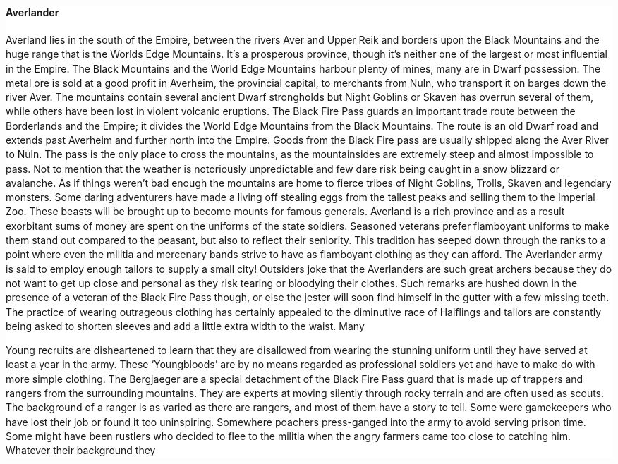 #### Averlander

Averland lies in the south of the Empire, between the rivers
Aver and Upper Reik and borders upon the Black Mountains
and the huge range that is the Worlds Edge Mountains. It’s a
prosperous province, though it’s neither one of the largest or
most influential in the Empire. The Black Mountains and the
World Edge Mountains harbour plenty of mines, many are in
Dwarf possession. The metal ore is sold at a good profit in
Averheim, the provincial capital, to merchants from Nuln,
who transport it on barges down the river Aver. The
mountains contain several ancient Dwarf strongholds but
Night Goblins or Skaven has overrun several of them, while
others have been lost in violent volcanic eruptions.
The Black Fire Pass guards an important trade route between
the Borderlands and the Empire; it divides the World Edge
Mountains from the Black Mountains. The route is an old
Dwarf road and extends past Averheim and further north into
the Empire. Goods from the Black Fire pass are usually
shipped along the Aver River to Nuln. The pass is the only
place to cross the mountains, as the mountainsides are
extremely steep and almost impossible to pass. Not to
mention that the weather is notoriously unpredictable and few
dare risk being caught in a snow blizzard or avalanche. As if
things weren’t bad enough the mountains are home to fierce
tribes of Night Goblins, Trolls, Skaven and legendary
monsters. Some daring adventurers have made a living off
stealing eggs from the tallest peaks and selling them to the
Imperial Zoo. These beasts will be brought up to become
mounts for famous generals.
Averland is a rich province and as a result exorbitant sums of
money are spent on the uniforms of the state soldiers.
Seasoned veterans prefer flamboyant uniforms to make them
stand out compared to the peasant, but also to reflect their
seniority. This tradition has seeped down through the ranks to
a point where even the militia and mercenary bands strive to
have as flamboyant clothing as they can afford. The
Averlander army is said to employ enough tailors to supply a
small city! Outsiders joke that the Averlanders are such great
archers because they do not want to get up close and personal
as they risk tearing or bloodying their clothes. Such remarks
are hushed down in the presence of a veteran of the Black
Fire Pass though, or else the jester will soon find himself in
the gutter with a few missing teeth. The practice of wearing
outrageous clothing has certainly appealed to the diminutive
race of Halflings and tailors are constantly being asked to
shorten sleeves and add a little extra width to the waist. Many

Young recruits are disheartened to learn that they are
disallowed from wearing the stunning uniform until they
have served at least a year in the army. These ‘Youngbloods’
are by no means regarded as professional soldiers yet and
have to make do with more simple clothing.
The Bergjaeger are a special detachment of the Black Fire
Pass guard that is made up of trappers and rangers from the
surrounding mountains. They are experts at moving silently
through rocky terrain and are often used as scouts. The
background of a ranger is as varied as there are rangers, and
most of them have a story to tell. Some were gamekeepers
who have lost their job or found it too uninspiring.
Somewhere poachers press-ganged into the army to avoid
serving prison time. Some might have been rustlers who
decided to flee to the militia when the angry farmers came
too close to catching him. Whatever their background they